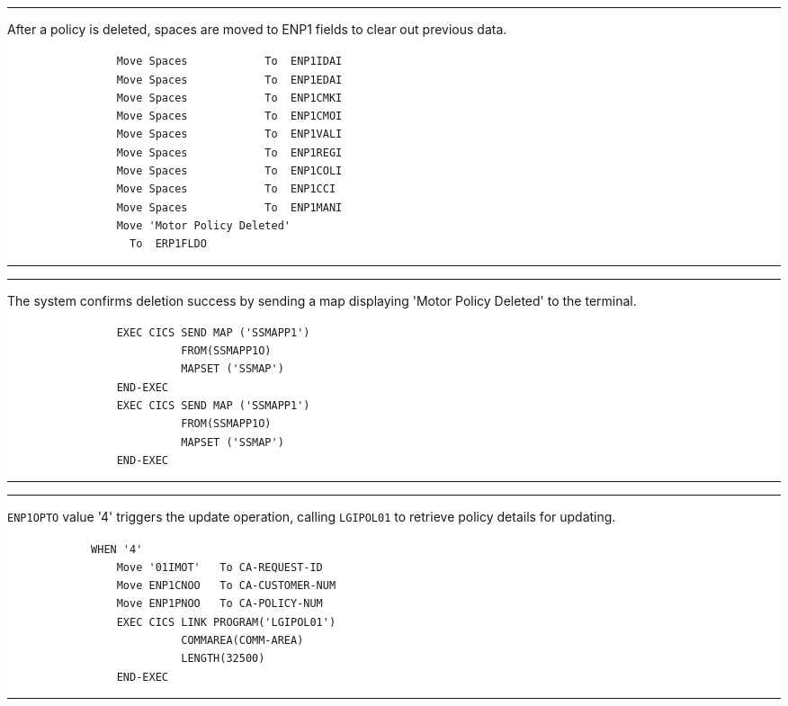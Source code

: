 
</SwmSnippet>

<SwmSnippet path="/base/src/lgtestp1.cbl" line="148">

---

After a policy is deleted, spaces are moved to ENP1 fields to clear out previous data.

```cobol
                 Move Spaces            To  ENP1IDAI
                 Move Spaces            To  ENP1EDAI
                 Move Spaces            To  ENP1CMKI
                 Move Spaces            To  ENP1CMOI
                 Move Spaces            To  ENP1VALI
                 Move Spaces            To  ENP1REGI
                 Move Spaces            To  ENP1COLI
                 Move Spaces            To  ENP1CCI
                 Move Spaces            To  ENP1MANI
                 Move 'Motor Policy Deleted'
                   To  ERP1FLDO
```

---

</SwmSnippet>

<SwmSnippet path="/base/src/lgtestp1.cbl" line="159">

---

The system confirms deletion success by sending a map displaying 'Motor Policy Deleted' to the terminal.

```cobol
                 EXEC CICS SEND MAP ('SSMAPP1')
                           FROM(SSMAPP1O)
                           MAPSET ('SSMAP')
                 END-EXEC
                 EXEC CICS SEND MAP ('SSMAPP1')
                           FROM(SSMAPP1O)
                           MAPSET ('SSMAP')
                 END-EXEC
```

---

</SwmSnippet>

<SwmSnippet path="/base/src/lgtestp1.cbl" line="169">

---

<SwmToken path="base/src/lgtestp1.cbl" pos="66:3:3" line-data="           EVALUATE ENP1OPTO">`ENP1OPTO`</SwmToken> value '4' triggers the update operation, calling <SwmToken path="base/src/lgtestp1.cbl" pos="173:10:10" line-data="                 EXEC CICS LINK PROGRAM(&#39;LGIPOL01&#39;)">`LGIPOL01`</SwmToken> to retrieve policy details for updating.

```cobol
             WHEN '4'
                 Move '01IMOT'   To CA-REQUEST-ID
                 Move ENP1CNOO   To CA-CUSTOMER-NUM
                 Move ENP1PNOO   To CA-POLICY-NUM
                 EXEC CICS LINK PROGRAM('LGIPOL01')
                           COMMAREA(COMM-AREA)
                           LENGTH(32500)
                 END-EXEC
```

---